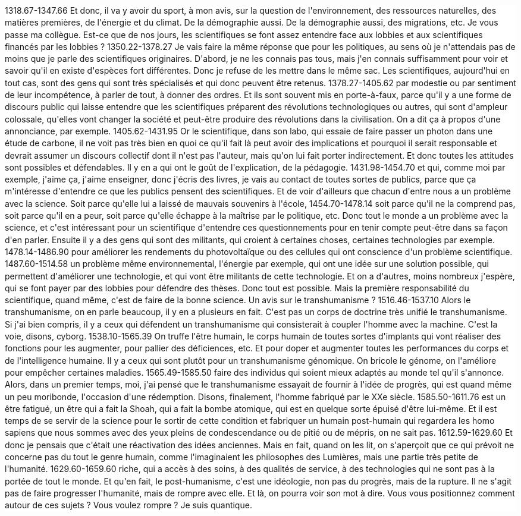 1318.67-1347.66   Et donc, il va y avoir du sport, à mon avis, sur la question de l'environnement, des ressources naturelles, des matières premières, de l'énergie et du climat. De la démographie aussi. De la démographie aussi, des migrations, etc. Je vous passe ma collègue. Est-ce que de nos jours, les scientifiques se font assez entendre face aux lobbies et aux scientifiques financés par les lobbies ?
1350.22-1378.27   Je vais faire la même réponse que pour les politiques, au sens où je n'attendais pas de moins que je parle des scientifiques originaires. D'abord, je ne les connais pas tous, mais j'en connais suffisamment pour voir et savoir qu'il en existe d'espèces fort différentes. Donc je refuse de les mettre dans le même sac. Les scientifiques, aujourd'hui en tout cas, sont des gens qui sont très spécialisés et qui donc peuvent être retenus.
1378.27-1405.62   par modestie ou par sentiment de leur incompétence, à parler de tout, à donner des ordres. Et ils sont souvent mis en porte-à-faux, parce qu'il y a une forme de discours public qui laisse entendre que les scientifiques préparent des révolutions technologiques ou autres, qui sont d'ampleur colossale, qu'elles vont changer la société et peut-être produire des révolutions dans la civilisation. On a dit ça à propos d'une annonciance, par exemple.
1405.62-1431.95   Or le scientifique, dans son labo, qui essaie de faire passer un photon dans une étude de carbone, il ne voit pas très bien en quoi ce qu'il fait là peut avoir des implications et pourquoi il serait responsable et devrait assumer un discours collectif dont il n'est pas l'auteur, mais qu'on lui fait porter indirectement. Et donc toutes les attitudes sont possibles et défendables. Il y en a qui ont le goût de l'explication, de la pédagogie.
1431.98-1454.70   et qui, comme moi par exemple, j'aime ça, j'aime enseigner, donc j'écris des livres, je vais au contact de toutes sortes de publics, parce que ça m'intéresse d'entendre ce que les publics pensent des scientifiques. Et de voir d'ailleurs que chacun d'entre nous a un problème avec la science. Soit parce qu'elle lui a laissé de mauvais souvenirs à l'école,
1454.70-1478.14   soit parce qu'il ne la comprend pas, soit parce qu'il en a peur, soit parce qu'elle échappe à la maîtrise par le politique, etc. Donc tout le monde a un problème avec la science, et c'est intéressant pour un scientifique d'entendre ces questionnements pour en tenir compte peut-être dans sa façon d'en parler. Ensuite il y a des gens qui sont des militants, qui croient à certaines choses, certaines technologies par exemple.
1478.14-1486.90   pour améliorer les rendements du photovoltaïque ou des cellules qui ont conscience d'un problème scientifique.
1487.60-1514.58   un problème même environnemental, l'énergie par exemple, qui ont une idée sur une solution possible, qui permettent d'améliorer une technologie, et qui vont être militants de cette technologie. Et on a d'autres, moins nombreux j'espère, qui se font payer par des lobbies pour défendre des thèses. Donc tout est possible. Mais la première responsabilité du scientifique, quand même, c'est de faire de la bonne science. Un avis sur le transhumanisme ?
1516.46-1537.10   Alors le transhumanisme, on en parle beaucoup, il y en a plusieurs en fait. C'est pas un corps de doctrine très unifié le transhumanisme. Si j'ai bien compris, il y a ceux qui défendent un transhumanisme qui consisterait à coupler l'homme avec la machine. C'est la voie, disons, cyborg.
1538.10-1565.39   On truffe l'être humain, le corps humain de toutes sortes d'implants qui vont réaliser des fonctions pour les augmenter, pour pallier des déficiences, etc. Et pour doper et augmenter toutes les performances du corps et de l'intelligence humaine. Il y a ceux qui sont plutôt pour un transhumanisme génomique. On bricole le génome, on l'améliore pour empêcher certaines maladies.
1565.49-1585.50   faire des individus qui soient mieux adaptés au monde tel qu'il s'annonce. Alors, dans un premier temps, moi, j'ai pensé que le transhumanisme essayait de fournir à l'idée de progrès, qui est quand même un peu moribonde, l'occasion d'une rédemption. Disons, finalement, l'homme fabriqué par le XXe siècle.
1585.50-1611.76   est un être fatigué, un être qui a fait la Shoah, qui a fait la bombe atomique, qui est en quelque sorte épuisé d'être lui-même. Et il est temps de se servir de la science pour le sortir de cette condition et fabriquer un humain post-humain qui regardera les homo sapiens que nous sommes avec des yeux pleins de condescendance ou de pitié ou de mépris, on ne sait pas.
1612.59-1629.60   Et donc je pensais que c'était une réactivation des idées anciennes. Mais en fait, quand on les lit, on s'aperçoit que ce qui prévoit ne concerne pas du tout le genre humain, comme l'imaginaient les philosophes des Lumières, mais une partie très petite de l'humanité.
1629.60-1659.60   riche, qui a accès à des soins, à des qualités de service, à des technologies qui ne sont pas à la portée de tout le monde. Et qu'en fait, le post-humanisme, c'est une idéologie, non pas du progrès, mais de la rupture. Il ne s'agit pas de faire progresser l'humanité, mais de rompre avec elle. Et là, on pourra voir son mot à dire. Vous vous positionnez comment autour de ces sujets ? Vous voulez rompre ? Je suis quantique.